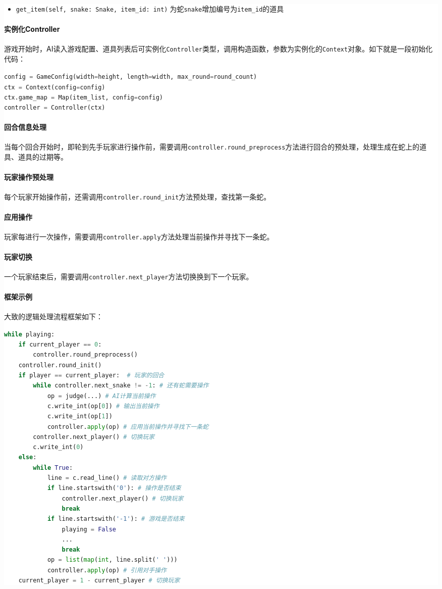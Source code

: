 - `get_item(self, snake: Snake, item_id: int)` 为蛇`snake`增加编号为`item_id`的道具

#### 实例化Controller

游戏开始时，AI读入游戏配置、道具列表后可实例化`Controller`类型，调用构造函数，参数为实例化的`Context`对象。如下就是一段初始化代码：

```python
config = GameConfig(width=height, length=width, max_round=round_count)
ctx = Context(config=config)
ctx.game_map = Map(item_list, config=config)
controller = Controller(ctx)
```

#### 回合信息处理

当每个回合开始时，即轮到先手玩家进行操作前，需要调用`controller.round_preprocess`方法进行回合的预处理，处理生成在蛇上的道具、道具的过期等。

#### 玩家操作预处理

每个玩家开始操作前，还需调用`controller.round_init`方法预处理，查找第一条蛇。

#### 应用操作

玩家每进行一次操作，需要调用`controller.apply`方法处理当前操作并寻找下一条蛇。

#### 玩家切换

一个玩家结束后，需要调用`controller.next_player`方法切换换到下一个玩家。

#### 框架示例

大致的逻辑处理流程框架如下：

```python
while playing:
    if current_player == 0:
        controller.round_preprocess()
    controller.round_init()
    if player == current_player:  # 玩家的回合
        while controller.next_snake != -1: # 还有蛇需要操作
            op = judge(...) # AI计算当前操作
            c.write_int(op[0]) # 输出当前操作
            c.write_int(op[1])
            controller.apply(op) # 应用当前操作并寻找下一条蛇
        controller.next_player() # 切换玩家
        c.write_int(0)
    else:
        while True:
            line = c.read_line() # 读取对方操作
            if line.startswith('0'): # 操作是否结束
                controller.next_player() # 切换玩家
                break 
            if line.startswith('-1'): # 游戏是否结束
                playing = False
                ...
                break
            op = list(map(int, line.split(' '))) 
            controller.apply(op) # 引用对手操作
    current_player = 1 - current_player # 切换玩家
```